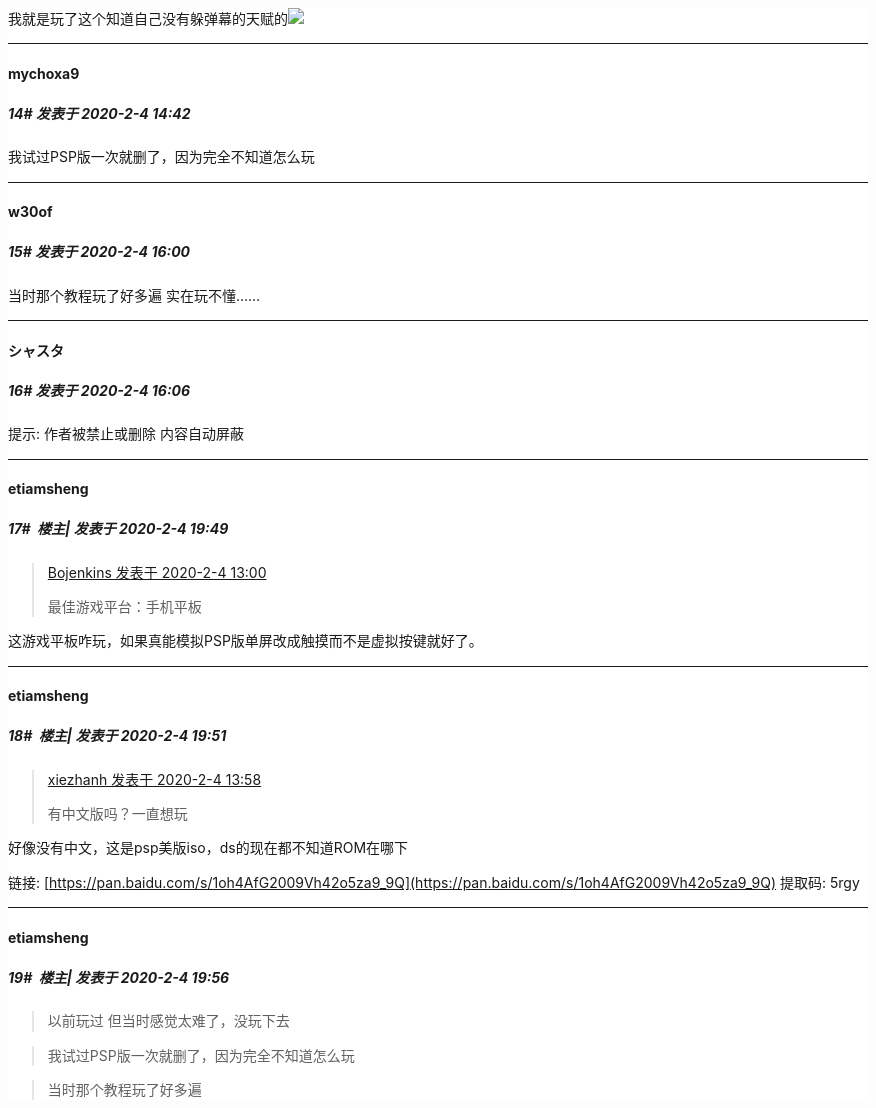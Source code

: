 我就是玩了这个知道自己没有躲弹幕的天赋的<img src="https://static.saraba1st.com/image/smiley/face2017/152.png" referrerpolicy="no-referrer">

*****

####  mychoxa9  
##### 14#       发表于 2020-2-4 14:42

我试过PSP版一次就删了，因为完全不知道怎么玩

*****

####  w30of  
##### 15#       发表于 2020-2-4 16:00

当时那个教程玩了好多遍
实在玩不懂……

*****

####  シャスタ  
##### 16#       发表于 2020-2-4 16:06

提示: 作者被禁止或删除 内容自动屏蔽

*****

####  etiamsheng  
##### 17#         楼主| 发表于 2020-2-4 19:49

<blockquote><a href="httphttps://bbs.saraba1st.com/2b/forum.php?mod=redirect&amp;goto=findpost&amp;pid=46323452&amp;ptid=1912108" target="_blank">Bojenkins 发表于 2020-2-4 13:00</a>

最佳游戏平台：手机平板</blockquote>
这游戏平板咋玩，如果真能模拟PSP版单屏改成触摸而不是虚拟按键就好了。

*****

####  etiamsheng  
##### 18#         楼主| 发表于 2020-2-4 19:51

<blockquote><a href="httphttps://bbs.saraba1st.com/2b/forum.php?mod=redirect&amp;goto=findpost&amp;pid=46323997&amp;ptid=1912108" target="_blank">xiezhanh 发表于 2020-2-4 13:58</a>

有中文版吗？一直想玩</blockquote>
好像没有中文，这是psp美版iso，ds的现在都不知道ROM在哪下

链接: [https://pan.baidu.com/s/1oh4AfG2009Vh42o5za9_9Q](https://pan.baidu.com/s/1oh4AfG2009Vh42o5za9_9Q) 提取码: 5rgy 

*****

####  etiamsheng  
##### 19#         楼主| 发表于 2020-2-4 19:56

<blockquote>以前玩过 但当时感觉太难了，没玩下去</blockquote><blockquote>我试过PSP版一次就删了，因为完全不知道怎么玩</blockquote><blockquote>当时那个教程玩了好多遍
